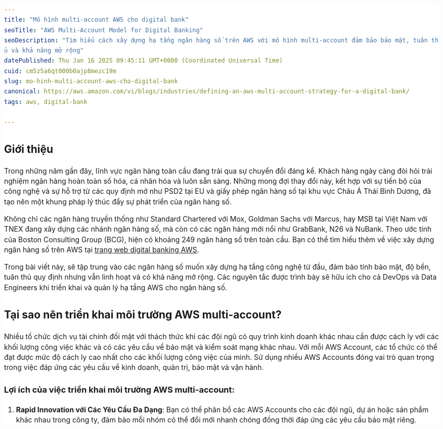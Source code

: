 ```yaml
---
title: "Mô hình multi-account AWS cho digital bank"
seoTitle: "AWS Multi-Account Model for Digital Banking"
seoDescription: "Tìm hiểu cách xây dựng hạ tầng ngân hàng số trên AWS với mô hình multi-account đảm bảo bảo mật, tuân thủ và khả năng mở rộng"
datePublished: Thu Jan 16 2025 09:45:11 GMT+0000 (Coordinated Universal Time)
cuid: cm5z5a6qt000b0ajp8mezc19m
slug: mo-hinh-multi-account-aws-cho-digital-bank
canonical: https://aws.amazon.com/vi/blogs/industries/defining-an-aws-multi-account-strategy-for-a-digital-bank/
tags: aws, digital-bank

---
```


## Giới thiệu

Trong những năm gần đây, lĩnh vực ngân hàng toàn cầu đang trải qua sự chuyển đổi đáng kể. Khách hàng ngày càng đòi hỏi trải nghiệm ngân hàng hoàn toàn số hóa, cá nhân hóa và luôn sẵn sàng. Những mong đợi thay đổi này, kết hợp với sự tiến bộ của công nghệ và sự hỗ trợ từ các quy định mở như PSD2 tại EU và giấy phép ngân hàng số tại khu vực Châu Á Thái Bình Dương, đã tạo nên một khung pháp lý thúc đẩy sự phát triển của ngân hàng số.

Không chỉ các ngân hàng truyền thống như Standard Chartered với Mox, Goldman Sachs với Marcus, hay MSB tại Việt Nam với TNEX đang xây dựng các nhánh ngân hàng số, mà còn có các ngân hàng mới nổi như GrabBank, N26 và NuBank. Theo ước tính của Boston Consulting Group (BCG), hiện có khoảng 249 ngân hàng số trên toàn cầu. Bạn có thể tìm hiểu thêm về việc xây dựng ngân hàng số trên AWS tại [trang web digital banking AWS](https://aws.amazon.com/vi/solutions/financial-services/digital-bank-launch/?marketplace-ppa-and-quickstart.sort-by=item.additionalFields.sortDate&marketplace-ppa-and-quickstart.sort-order=desc).

Trong bài viết này, sẽ tập trung vào các ngân hàng số muốn xây dựng hạ tầng công nghệ từ đầu, đảm bảo tính bảo mật, độ bền, tuân thủ quy định nhưng vẫn linh hoạt và có khả năng mở rộng. Các nguyên tắc được trình bày sẽ hữu ích cho cả DevOps và Data Engineers khi triển khai và quản lý hạ tầng AWS cho ngân hàng số.

## Tại sao nên triển khai môi trường AWS multi-account?

Nhiều tổ chức dịch vụ tài chính đối mặt với thách thức khi các đội ngũ có quy trình kinh doanh khác nhau cần được cách ly với các khối lượng công việc khác và có các yêu cầu về bảo mật và kiểm soát mạng khác nhau. Với mỗi AWS Account, các tổ chức có thể đạt được mức độ cách ly cao nhất cho các khối lượng công việc của mình. Sử dụng nhiều AWS Accounts đóng vai trò quan trọng trong việc đáp ứng các yêu cầu về kinh doanh, quản trị, bảo mật và vận hành.

### Lợi ích của việc triển khai môi trường AWS multi-account:

1. **Rapid Innovation với Các Yêu Cầu Đa Dạng**: Bạn có thể phân bổ các AWS Accounts cho các đội ngũ, dự án hoặc sản phẩm khác nhau trong công ty, đảm bảo mỗi nhóm có thể đổi mới nhanh chóng đồng thời đáp ứng các yêu cầu bảo mật riêng.
    